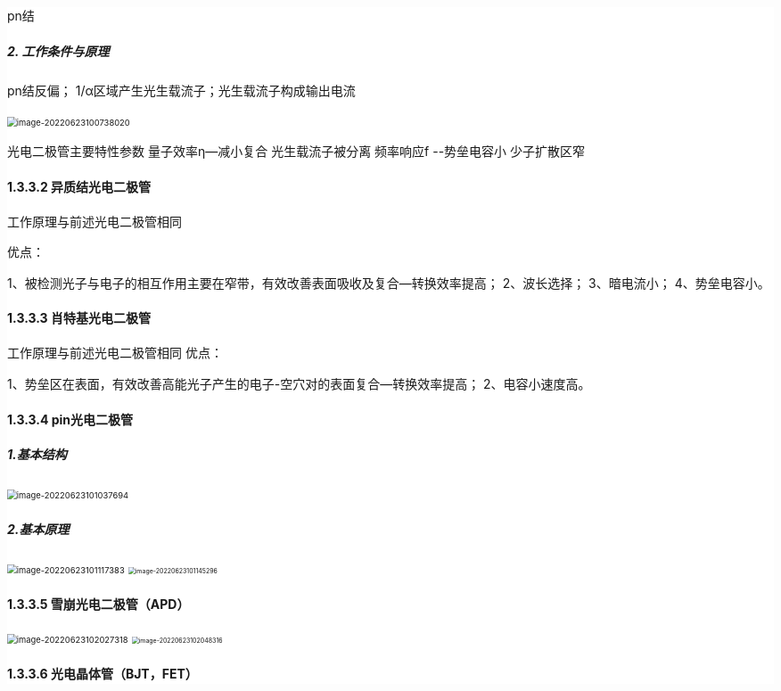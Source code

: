 pn结

##### 2. 工作条件与原理

pn结反偏；
1/α区域产生光生载流子；光生载流子构成输出电流

<img src="D:\PC\Notes\现代半导体器件与电路.assets\image-20220623100738020.png" alt="image-20220623100738020" style="zoom:67%;" />

光电二极管主要特性参数
量子效率η—减小复合
光生载流子被分离
频率响应f --势垒电容小
少子扩散区窄

#### 1.3.3.2 异质结光电二极管

工作原理与前述光电二极管相同

优点：

1、被检测光子与电子的相互作用主要在窄带，有效改善表面吸收及复合—转换效率提高；
2、波长选择；
3、暗电流小；
4、势垒电容小。

#### 1.3.3.3 肖特基光电二极管

工作原理与前述光电二极管相同
优点：

1、势垒区在表面，有效改善高能光子产生的电子-空穴对的表面复合—转换效率提高；
2、电容小速度高。

#### 1.3.3.4 pin光电二极管

##### 1.基本结构

<img src="D:\PC\Notes\现代半导体器件与电路.assets\image-20220623101037694.png" alt="image-20220623101037694" style="zoom:67%;" />

##### 2.基本原理

<img src="D:\PC\Notes\现代半导体器件与电路.assets\image-20220623101117383.png" alt="image-20220623101117383" style="zoom:67%;" />



<img src="D:\PC\Notes\现代半导体器件与电路.assets\image-20220623101145296.png" alt="image-20220623101145296" style="zoom:50%;" />

#### 1.3.3.5 雪崩光电二极管（APD）

<img src="D:\PC\Notes\现代半导体器件与电路.assets\image-20220623102027318.png" alt="image-20220623102027318" style="zoom:67%;" />

<img src="D:\PC\Notes\现代半导体器件与电路.assets\image-20220623102048316.png" alt="image-20220623102048316" style="zoom:50%;" />

#### 1.3.3.6 光电晶体管（BJT，FET）
